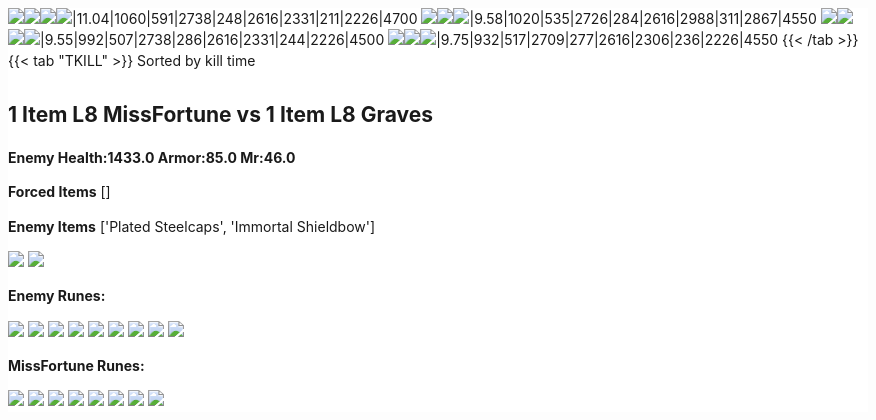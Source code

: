 ![](/item/3094.png)![](/item/1053.png)![](/item/1055.png)![](/item/1036.png)|11.04|1060|591|2738|248|2616|2331|211|2226|4700
![](/item/3091.png)![](/item/1053.png)![](/item/1055.png)|9.58|1020|535|2726|284|2616|2988|311|2867|4550
![](/item/3046.png)![](/item/1053.png)![](/item/1055.png)![](/item/1036.png)|9.55|992|507|2738|286|2616|2331|244|2226|4500
![](/item/3115.png)![](/item/1053.png)![](/item/1055.png)|9.75|932|517|2709|277|2616|2306|236|2226|4550
{{< /tab >}}
{{< tab "TKILL" >}}
Sorted by kill time
## 1 Item L8 MissFortune vs 1 Item L8 Graves

**Enemy Health:1433.0 Armor:85.0 Mr:46.0**


**Forced Items** []








**Enemy Items** ['Plated Steelcaps', 'Immortal Shieldbow']





![](/item/3047.png)
![](/item/6673.png)



**Enemy Runes:**





![](/Styles/Precision/FleetFootwork/FleetFootwork.png)
![](/Styles/Precision/Overheal.png)
![](/Styles/Precision/LegendAlacrity/LegendAlacrity.png)
![](/Styles/Precision/CoupDeGrace/CoupDeGrace.png)
![](/Styles/Domination/EyeballCollection/EyeballCollection.png)
![](/Styles/Domination/TreasureHunter/TreasureHunter.png)
![](/StatMods/StatModsAttackSpeedIcon.png)
![](/StatMods/StatModsAdaptiveForceIcon.png)
![](/StatMods/StatModsHealthScalingIcon.png)



**MissFortune Runes:**


![](/Styles/Precision/PressTheAttack/PressTheAttack.png)
![](/Styles/Precision/Overheal.png)
![](/Styles/Precision/LegendAlacrity/LegendAlacrity.png)
![](/Styles/Precision/CoupDeGrace/CoupDeGrace.png)
![](/Styles/Sorcery/AbsoluteFocus/AbsoluteFocus.png)
![](/Styles/Sorcery/GatheringStorm/GatheringStorm.png)
![](/StatMods/StatModsAdaptiveForceIcon.png)
![](/StatMods/StatModsAdaptiveForceIcon.png)